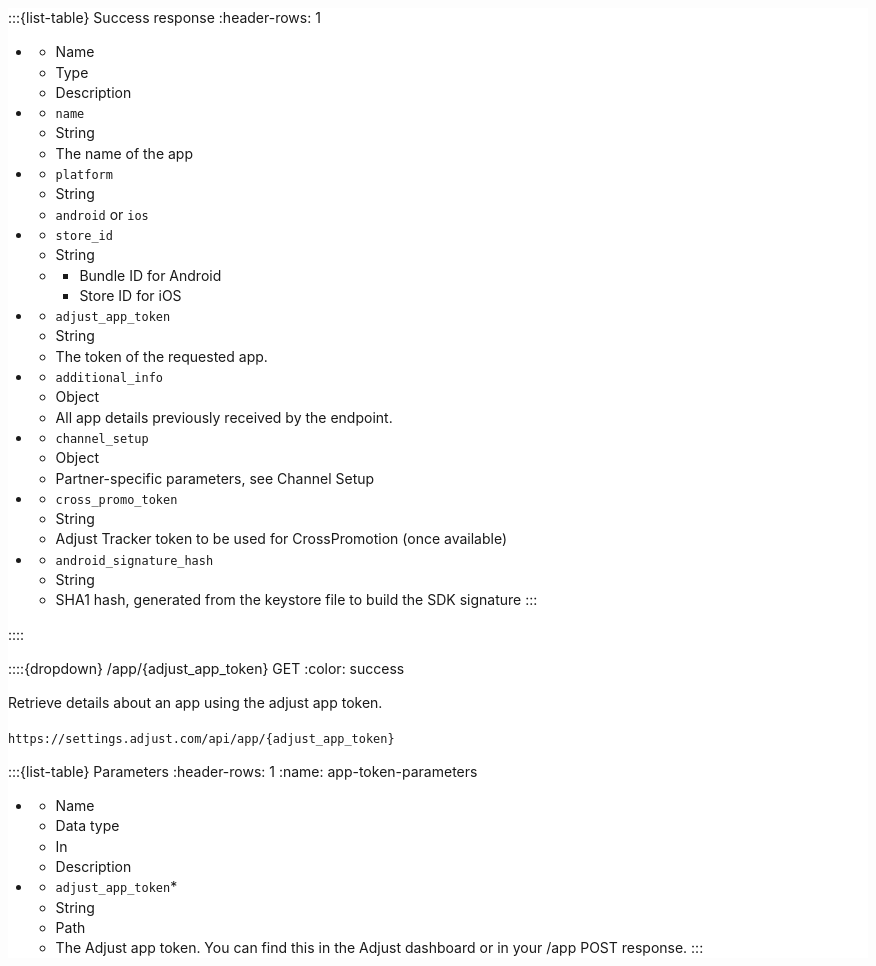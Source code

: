 :::{list-table} Success response
:header-rows: 1

* - Name
   - Type
   - Description
* - `name`
   - String
   - The name of the app
* - `platform`
   - String
   - `android` or `ios`
* - `store_id`
   - String	
   - 
      * Bundle ID for Android
      * Store ID for iOS
* - `adjust_app_token`
   - String
   - The token of the requested app.
* - `additional_info`
   - Object
   - All app details previously received by the endpoint.
* - `channel_setup`
   - Object
   - Partner-specific parameters, see Channel Setup
* - `cross_promo_token`
   - String
   - Adjust Tracker token to be used for CrossPromotion (once available)
* - `android_signature_hash`
   - String
   - SHA1 hash, generated from the keystore file to build the SDK signature
:::

::::

::::{dropdown} /app/{adjust_app_token} GET
:color: success

Retrieve details about an app using the adjust app token.

```text
https://settings.adjust.com/api/app/{adjust_app_token}
```

:::{list-table} Parameters
:header-rows: 1
:name: app-token-parameters

* - Name
   - Data type
   - In
   - Description
* - `adjust_app_token`*
   - String
   - Path
   - The Adjust app token. You can find this in the Adjust dashboard or in your /app POST response.
:::
